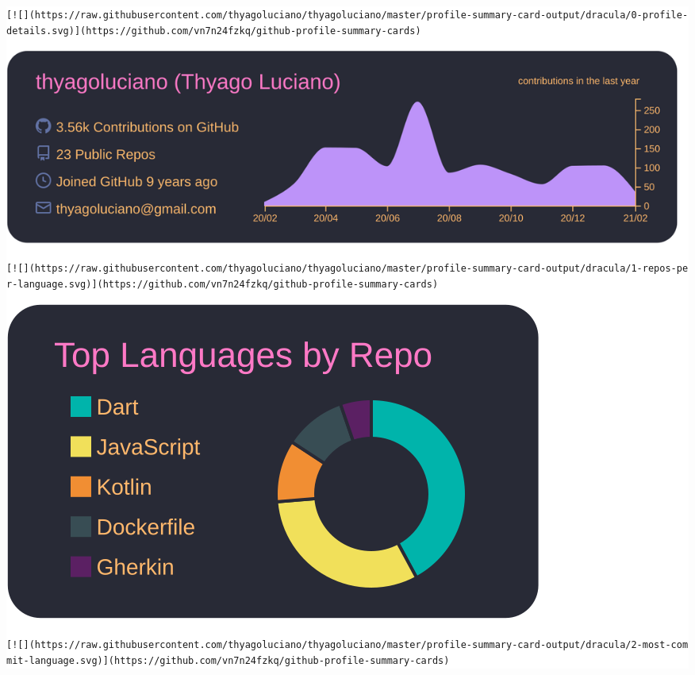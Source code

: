 
```
[![](https://raw.githubusercontent.com/thyagoluciano/thyagoluciano/master/profile-summary-card-output/dracula/0-profile-details.svg)](https://github.com/vn7n24fzkq/github-profile-summary-cards)
```
![](https://raw.githubusercontent.com/thyagoluciano/thyagoluciano/master/profile-summary-card-output/dracula/0-profile-details.svg)


```
[![](https://raw.githubusercontent.com/thyagoluciano/thyagoluciano/master/profile-summary-card-output/dracula/1-repos-per-language.svg)](https://github.com/vn7n24fzkq/github-profile-summary-cards)
```
![](https://raw.githubusercontent.com/thyagoluciano/thyagoluciano/master/profile-summary-card-output/dracula/1-repos-per-language.svg)


```
[![](https://raw.githubusercontent.com/thyagoluciano/thyagoluciano/master/profile-summary-card-output/dracula/2-most-commit-language.svg)](https://github.com/vn7n24fzkq/github-profile-summary-cards)
```